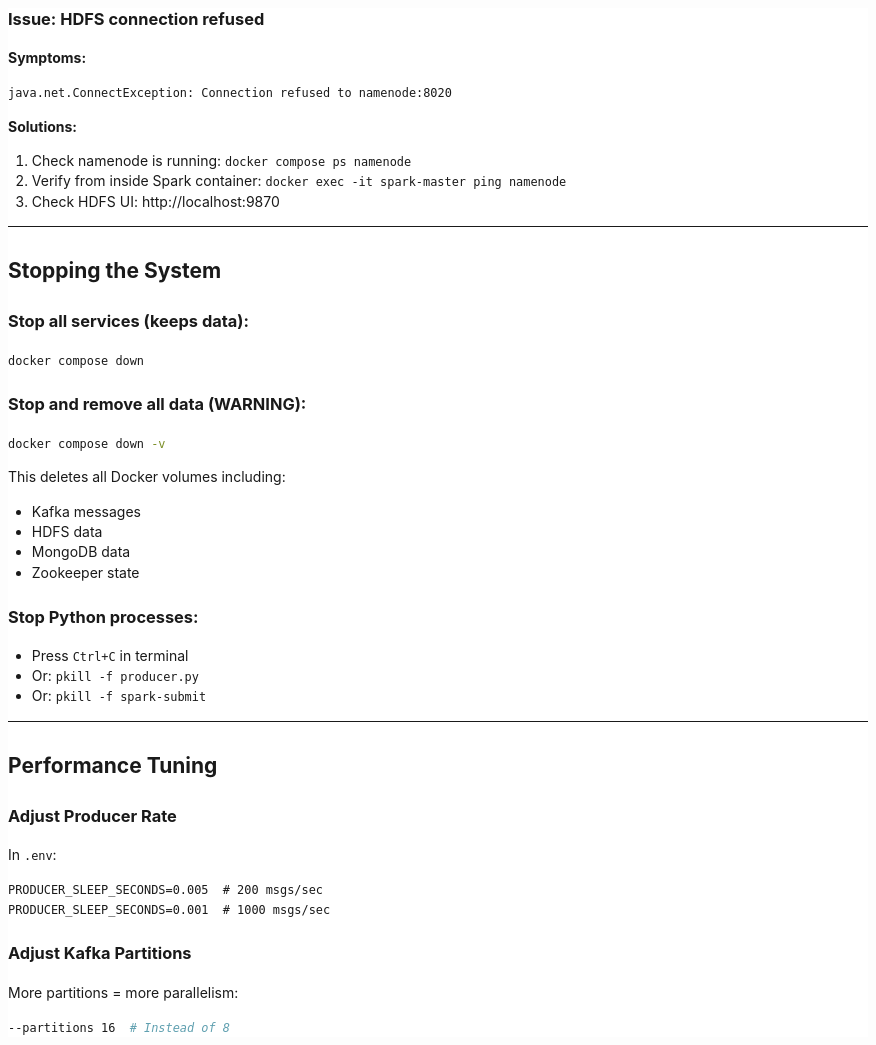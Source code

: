 ### Issue: HDFS connection refused

**Symptoms:**
```
java.net.ConnectException: Connection refused to namenode:8020
```

**Solutions:**
1. Check namenode is running: `docker compose ps namenode`
2. Verify from inside Spark container: `docker exec -it spark-master ping namenode`
3. Check HDFS UI: http://localhost:9870

---

## Stopping the System

### Stop all services (keeps data):
```bash
docker compose down
```

### Stop and remove all data (WARNING):
```bash
docker compose down -v
```

This deletes all Docker volumes including:
- Kafka messages
- HDFS data
- MongoDB data
- Zookeeper state

### Stop Python processes:
- Press `Ctrl+C` in terminal
- Or: `pkill -f producer.py`
- Or: `pkill -f spark-submit`

---

## Performance Tuning

### Adjust Producer Rate

In `.env`:
```
PRODUCER_SLEEP_SECONDS=0.005  # 200 msgs/sec
PRODUCER_SLEEP_SECONDS=0.001  # 1000 msgs/sec
```

### Adjust Kafka Partitions

More partitions = more parallelism:
```bash
--partitions 16  # Instead of 8
```
